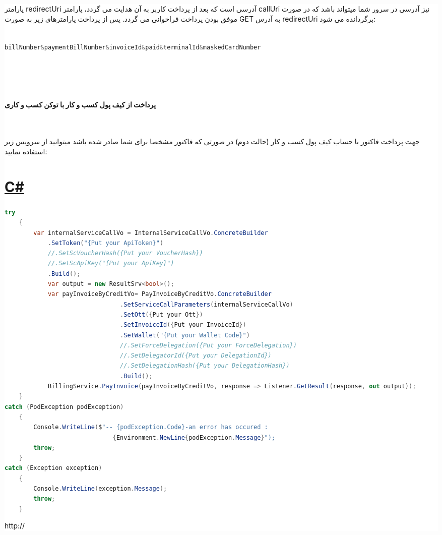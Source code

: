 <div class="tab-end">
</div>

پارامتر redirectUri آدرسی است که بعد از پرداخت کاربر به آن هدایت می گردد، پارامتر callUri نیز آدرسی در سرور شما میتواند باشد که در صورت موفق بودن پرداخت فراخوانی می گردد. پس از پرداخت پارامترهای زیر به صورت GET به آدرس redirectUri برگردانده می شود:

``` javascript

billNumber&paymentBillNumber&invoiceId&paid&terminalId&maskedCardNumber

```


<br/>
<br/>
<br/>

#### پرداخت از کیف پول کسب و کار با توکن کسب و کاری


<br/>

جهت پرداخت فاکتور با حساب کیف پول کسب و کار (حالت دوم) در صورتی که فاکتور مشخصا برای شما صادر شده باشد میتوانید از سرویس زیر استفاده نمایید:


<div class="tab-start">
</div>

# [C#](#tab/csharp)

``` csharp
try
    {
        var internalServiceCallVo = InternalServiceCallVo.ConcreteBuilder
            .SetToken("{Put your ApiToken}")
            //.SetScVoucherHash({Put your VoucherHash})
            //.SetScApiKey("{Put your ApiKey}")
            .Build();
            var output = new ResultSrv<bool>();
            var payInvoiceByCreditVo= PayInvoiceByCreditVo.ConcreteBuilder
                                .SetServiceCallParameters(internalServiceCallVo)
                                .SetOtt({Put your Ott})
                                .SetInvoiceId({Put your InvoiceId})
                                .SetWallet("{Put your Wallet Code}")
                                //.SetForceDelegation({Put your ForceDelegation})
                                //.SetDelegatorId({Put your DelegationId})
                                //.SetDelegationHash({Put your DelegationHash})
                                .Build();
            BillingService.PayInvoice(payInvoiceByCreditVo, response => Listener.GetResult(response, out output));
    }
catch (PodException podException)
    {
        Console.WriteLine($"-- {podException.Code}-an error has occured : 
                              {Environment.NewLine{podException.Message}");
        throw;
    }
catch (Exception exception)
    {
        Console.WriteLine(exception.Message);
        throw;
    }
```
<div class="swaggerLink">http://</div>

